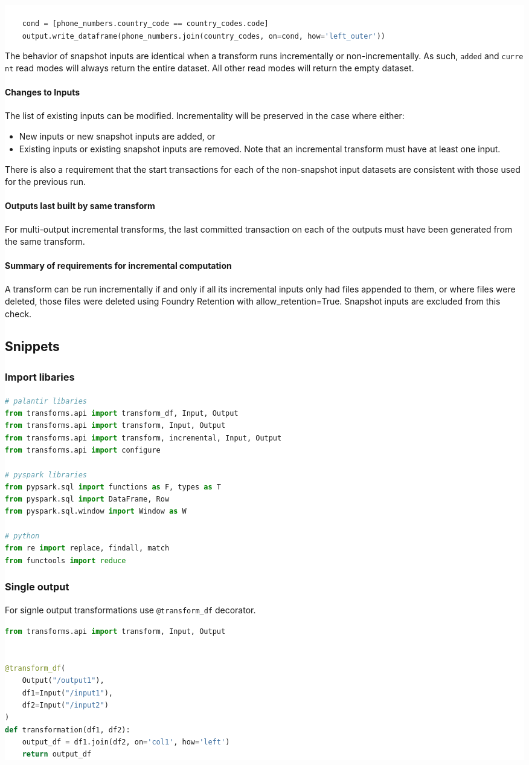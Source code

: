 ```python

    cond = [phone_numbers.country_code == country_codes.code]
    output.write_dataframe(phone_numbers.join(country_codes, on=cond, how='left_outer'))
```

The behavior of snapshot inputs are identical when a transform runs incrementally or non-incrementally. As such, `added` and `current` read modes will always return the entire dataset. All other read modes will return the empty dataset.

#### Changes to Inputs
The list of existing inputs can be modified. Incrementality will be preserved in the case where either:
- New inputs or new snapshot inputs are added, or
- Existing inputs or existing snapshot inputs are removed. Note that an incremental transform must have at least one input.

There is also a requirement that the start transactions for each of the non-snapshot input datasets are consistent with those used for the previous run.

#### Outputs last built by same transform
For multi-output incremental transforms, the last committed transaction on each of the outputs must have been generated from the same transform.

#### Summary of requirements for incremental computation
A transform can be run incrementally if and only if all its incremental inputs only had files appended to them, or where files were deleted, those files were deleted using Foundry Retention with allow_retention=True. Snapshot inputs are excluded from this check.

## Snippets
### Import libaries
```python
# palantir libaries
from transforms.api import transform_df, Input, Output
from transforms.api import transform, Input, Output
from transforms.api import transform, incremental, Input, Output
from transforms.api import configure

# pyspark libraries
from pypsark.sql import functions as F, types as T
from pyspark.sql import DataFrame, Row
from pyspark.sql.window import Window as W

# python
from re import replace, findall, match
from functools import reduce
```

### Single output
For signle output transformations use `@transform_df` decorator.

```python
from transforms.api import transform, Input, Output


@transform_df(
    Output("/output1"),
    df1=Input("/input1"),
    df2=Input("/input2")
)
def transformation(df1, df2):
    output_df = df1.join(df2, on='col1', how='left')
    return output_df
```
